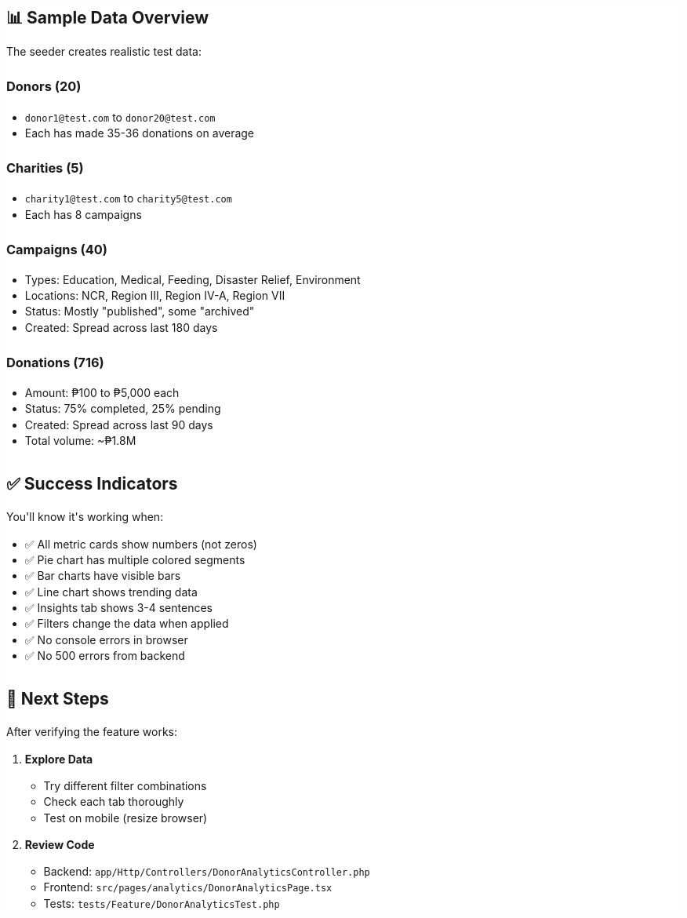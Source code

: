 ## 📊 Sample Data Overview

The seeder creates realistic test data:

### Donors (20)
- `donor1@test.com` to `donor20@test.com`
- Each has made 35-36 donations on average

### Charities (5)
- `charity1@test.com` to `charity5@test.com`
- Each has 8 campaigns

### Campaigns (40)
- Types: Education, Medical, Feeding, Disaster Relief, Environment
- Locations: NCR, Region III, Region IV-A, Region VII
- Status: Mostly "published", some "archived"
- Created: Spread across last 180 days

### Donations (716)
- Amount: ₱100 to ₱5,000 each
- Status: 75% completed, 25% pending
- Created: Spread across last 90 days
- Total volume: ~₱1.8M

## ✅ Success Indicators

You'll know it's working when:
- ✅ All metric cards show numbers (not zeros)
- ✅ Pie chart has multiple colored segments
- ✅ Bar charts have visible bars
- ✅ Line chart shows trending data
- ✅ Insights tab shows 3-4 sentences
- ✅ Filters change the data when applied
- ✅ No console errors in browser
- ✅ No 500 errors from backend

## 🎉 Next Steps

After verifying the feature works:

1. **Explore Data**
   - Try different filter combinations
   - Check each tab thoroughly
   - Test on mobile (resize browser)

2. **Review Code**
   - Backend: `app/Http/Controllers/DonorAnalyticsController.php`
   - Frontend: `src/pages/analytics/DonorAnalyticsPage.tsx`
   - Tests: `tests/Feature/DonorAnalyticsTest.php`
